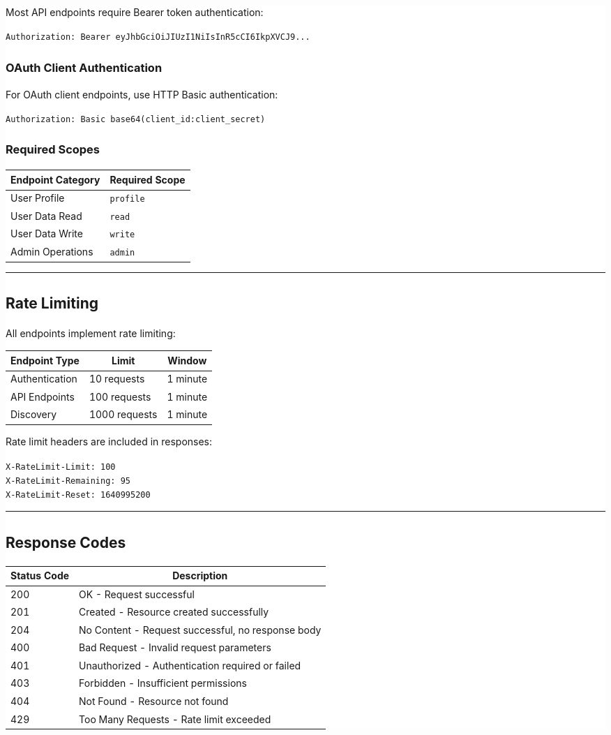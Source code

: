 Most API endpoints require Bearer token authentication:

```http
Authorization: Bearer eyJhbGciOiJIUzI1NiIsInR5cCI6IkpXVCJ9...
```

### OAuth Client Authentication

For OAuth client endpoints, use HTTP Basic authentication:

```http
Authorization: Basic base64(client_id:client_secret)
```

### Required Scopes

| Endpoint Category | Required Scope |
|------------------|----------------|
| User Profile | `profile` |
| User Data Read | `read` |
| User Data Write | `write` |
| Admin Operations | `admin` |

---

## Rate Limiting

All endpoints implement rate limiting:

| Endpoint Type | Limit | Window |
|---------------|-------|--------|
| Authentication | 10 requests | 1 minute |
| API Endpoints | 100 requests | 1 minute |
| Discovery | 1000 requests | 1 minute |

Rate limit headers are included in responses:

```http
X-RateLimit-Limit: 100
X-RateLimit-Remaining: 95
X-RateLimit-Reset: 1640995200
```

---

## Response Codes

| Status Code | Description |
|-------------|-------------|
| 200 | OK - Request successful |
| 201 | Created - Resource created successfully |
| 204 | No Content - Request successful, no response body |
| 400 | Bad Request - Invalid request parameters |
| 401 | Unauthorized - Authentication required or failed |
| 403 | Forbidden - Insufficient permissions |
| 404 | Not Found - Resource not found |
| 429 | Too Many Requests - Rate limit exceeded |